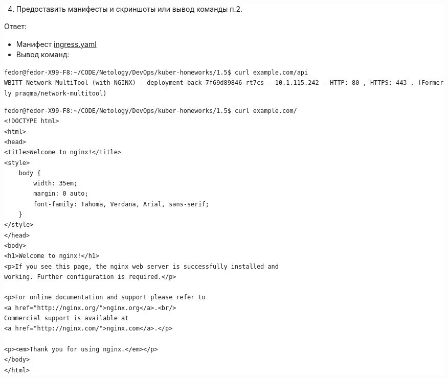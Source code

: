 4. Предоставить манифесты и скриншоты или вывод команды п.2.

Ответ:
- Манифест [ingress.yaml](ingress.yaml)
- Вывод команд:
```
fedor@fedor-X99-F8:~/CODE/Netology/DevOps/kuber-homeworks/1.5$ curl example.com/api
WBITT Network MultiTool (with NGINX) - deployment-back-7f69d89846-rt7cs - 10.1.115.242 - HTTP: 80 , HTTPS: 443 . (Formerly praqma/network-multitool)
```
```
fedor@fedor-X99-F8:~/CODE/Netology/DevOps/kuber-homeworks/1.5$ curl example.com/
<!DOCTYPE html>
<html>
<head>
<title>Welcome to nginx!</title>
<style>
    body {
        width: 35em;
        margin: 0 auto;
        font-family: Tahoma, Verdana, Arial, sans-serif;
    }
</style>
</head>
<body>
<h1>Welcome to nginx!</h1>
<p>If you see this page, the nginx web server is successfully installed and
working. Further configuration is required.</p>

<p>For online documentation and support please refer to
<a href="http://nginx.org/">nginx.org</a>.<br/>
Commercial support is available at
<a href="http://nginx.com/">nginx.com</a>.</p>

<p><em>Thank you for using nginx.</em></p>
</body>
</html>
```
